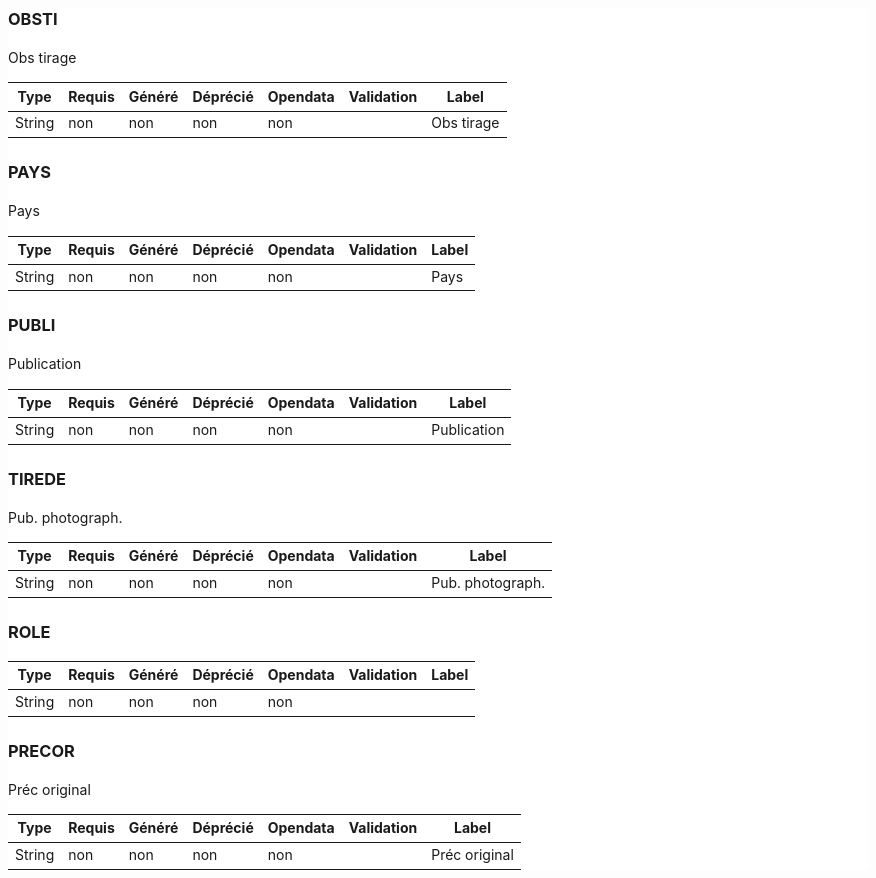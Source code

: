 ### OBSTI
Obs tirage




|Type|Requis|Généré|Déprécié|Opendata|Validation|Label|
|----|------|------|------|--------|----------|-----|
|String|non|non|non|non||Obs tirage|

### PAYS
Pays




|Type|Requis|Généré|Déprécié|Opendata|Validation|Label|
|----|------|------|------|--------|----------|-----|
|String|non|non|non|non||Pays|

### PUBLI
Publication 




|Type|Requis|Généré|Déprécié|Opendata|Validation|Label|
|----|------|------|------|--------|----------|-----|
|String|non|non|non|non||Publication|

### TIREDE
Pub. photograph.




|Type|Requis|Généré|Déprécié|Opendata|Validation|Label|
|----|------|------|------|--------|----------|-----|
|String|non|non|non|non||Pub. photograph.|

### ROLE





|Type|Requis|Généré|Déprécié|Opendata|Validation|Label|
|----|------|------|------|--------|----------|-----|
|String|non|non|non|non|||

### PRECOR
Préc original




|Type|Requis|Généré|Déprécié|Opendata|Validation|Label|
|----|------|------|------|--------|----------|-----|
|String|non|non|non|non||Préc original|
